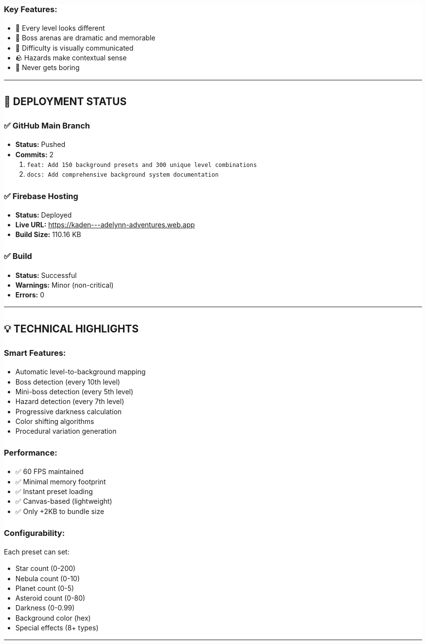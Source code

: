 ### **Key Features:**
- 🎨 Every level looks different
- 🌟 Boss arenas are dramatic and memorable
- 🌌 Difficulty is visually communicated
- 🪨 Hazards make contextual sense
- 🚀 Never gets boring

---

## 🚀 **DEPLOYMENT STATUS**

### ✅ **GitHub Main Branch**
- **Status:** Pushed
- **Commits:** 2
  1. `feat: Add 150 background presets and 300 unique level combinations`
  2. `docs: Add comprehensive background system documentation`

### ✅ **Firebase Hosting**
- **Status:** Deployed
- **Live URL:** https://kaden---adelynn-adventures.web.app
- **Build Size:** 110.16 KB

### ✅ **Build**
- **Status:** Successful
- **Warnings:** Minor (non-critical)
- **Errors:** 0

---

## 💡 **TECHNICAL HIGHLIGHTS**

### **Smart Features:**
- Automatic level-to-background mapping
- Boss detection (every 10th level)
- Mini-boss detection (every 5th level)
- Hazard detection (every 7th level)
- Progressive darkness calculation
- Color shifting algorithms
- Procedural variation generation

### **Performance:**
- ✅ 60 FPS maintained
- ✅ Minimal memory footprint
- ✅ Instant preset loading
- ✅ Canvas-based (lightweight)
- ✅ Only +2KB to bundle size

### **Configurability:**
Each preset can set:
- Star count (0-200)
- Nebula count (0-10)
- Planet count (0-5)
- Asteroid count (0-80)
- Darkness (0-0.99)
- Background color (hex)
- Special effects (8+ types)

---
